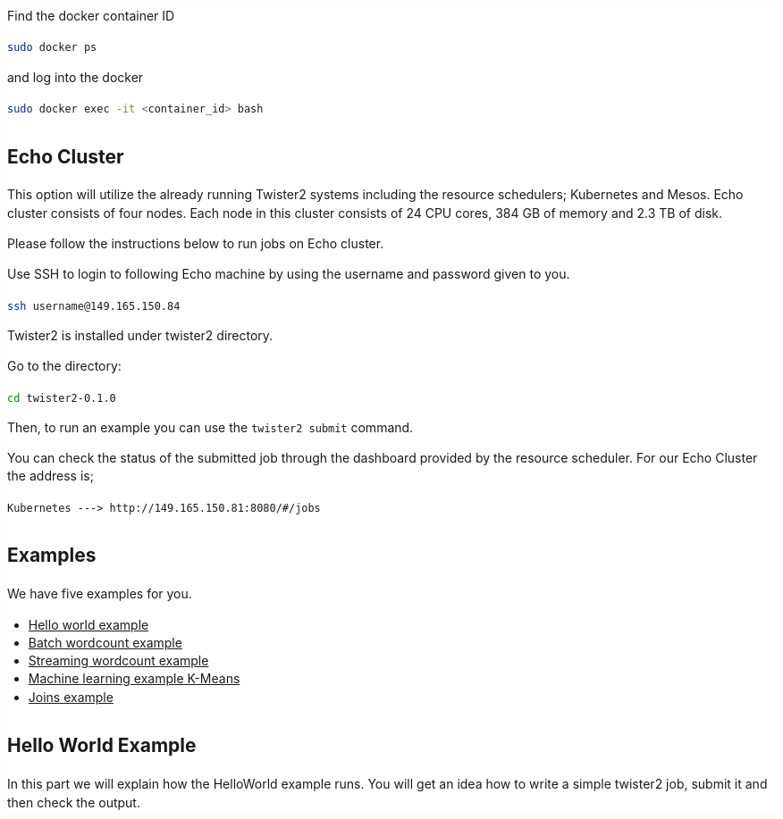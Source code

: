 Find the docker container ID

```bash
sudo docker ps
```

and log into the docker

```bash
sudo docker exec -it <container_id> bash
```

## Echo Cluster

This option will utilize the already running Twister2 systems including the resource schedulers; Kubernetes and Mesos.
Echo cluster consists of four nodes. Each node in this cluster consists of 24 CPU cores, 384 GB of memory and 2.3 TB of disk.

Please follow the instructions below to run jobs on Echo cluster.

Use SSH to login to following Echo machine by using the username and password given to you.

```bash
ssh username@149.165.150.84
```

Twister2 is installed under twister2 directory.

Go to the directory:

```bash
cd twister2-0.1.0
```

Then, to run an example you can use the ```twister2 submit``` command.

You can check the status of the submitted job through the dashboard provided by the resource scheduler.  For our Echo Cluster the address is;

```text
Kubernetes ---> http://149.165.150.81:8080/#/jobs
```



## Examples

We have five examples for you.

* [Hello world example](developing.md#hello-world-example)
* [Batch wordcount example](developing.md#batch-wordcount-example)
* [Streaming wordcount example](developing.md#streaming-wordcount-example)
* [Machine learning example K-Means](developing.md#machine-learning-example-kmeans)
* [Joins example](developing.md#joins-example)


## Hello World Example

In this part we will explain how the HelloWorld example runs.
You will get an idea how to write a simple twister2 job,
submit it and then check the output.
